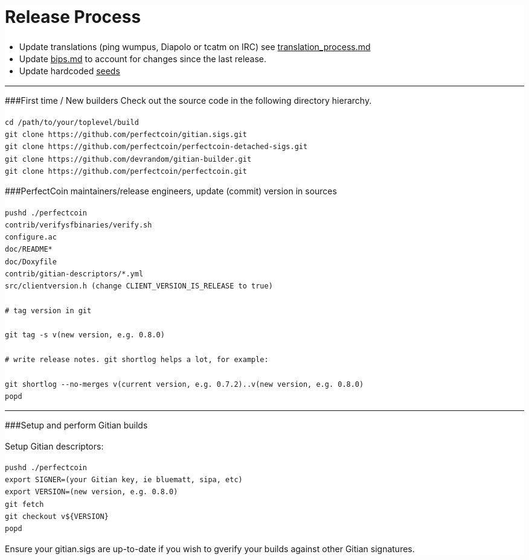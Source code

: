 Release Process
====================

* Update translations (ping wumpus, Diapolo or tcatm on IRC) see [translation_process.md](https://github.com/perfectcoin/perfectcoin/blob/master/doc/translation_process.md#syncing-with-transifex)
* Update [bips.md](bips.md) to account for changes since the last release.
* Update hardcoded [seeds](/contrib/seeds)

* * *

###First time / New builders
Check out the source code in the following directory hierarchy.

	cd /path/to/your/toplevel/build
	git clone https://github.com/perfectcoin/gitian.sigs.git
	git clone https://github.com/perfectcoin/perfectcoin-detached-sigs.git
	git clone https://github.com/devrandom/gitian-builder.git
	git clone https://github.com/perfectcoin/perfectcoin.git

###PerfectCoin maintainers/release engineers, update (commit) version in sources

	pushd ./perfectcoin
	contrib/verifysfbinaries/verify.sh
	configure.ac
	doc/README*
	doc/Doxyfile
	contrib/gitian-descriptors/*.yml
	src/clientversion.h (change CLIENT_VERSION_IS_RELEASE to true)

	# tag version in git

	git tag -s v(new version, e.g. 0.8.0)

	# write release notes. git shortlog helps a lot, for example:

	git shortlog --no-merges v(current version, e.g. 0.7.2)..v(new version, e.g. 0.8.0)
	popd

* * *

###Setup and perform Gitian builds

 Setup Gitian descriptors:

	pushd ./perfectcoin
	export SIGNER=(your Gitian key, ie bluematt, sipa, etc)
	export VERSION=(new version, e.g. 0.8.0)
	git fetch
	git checkout v${VERSION}
	popd

  Ensure your gitian.sigs are up-to-date if you wish to gverify your builds against other Gitian signatures.
